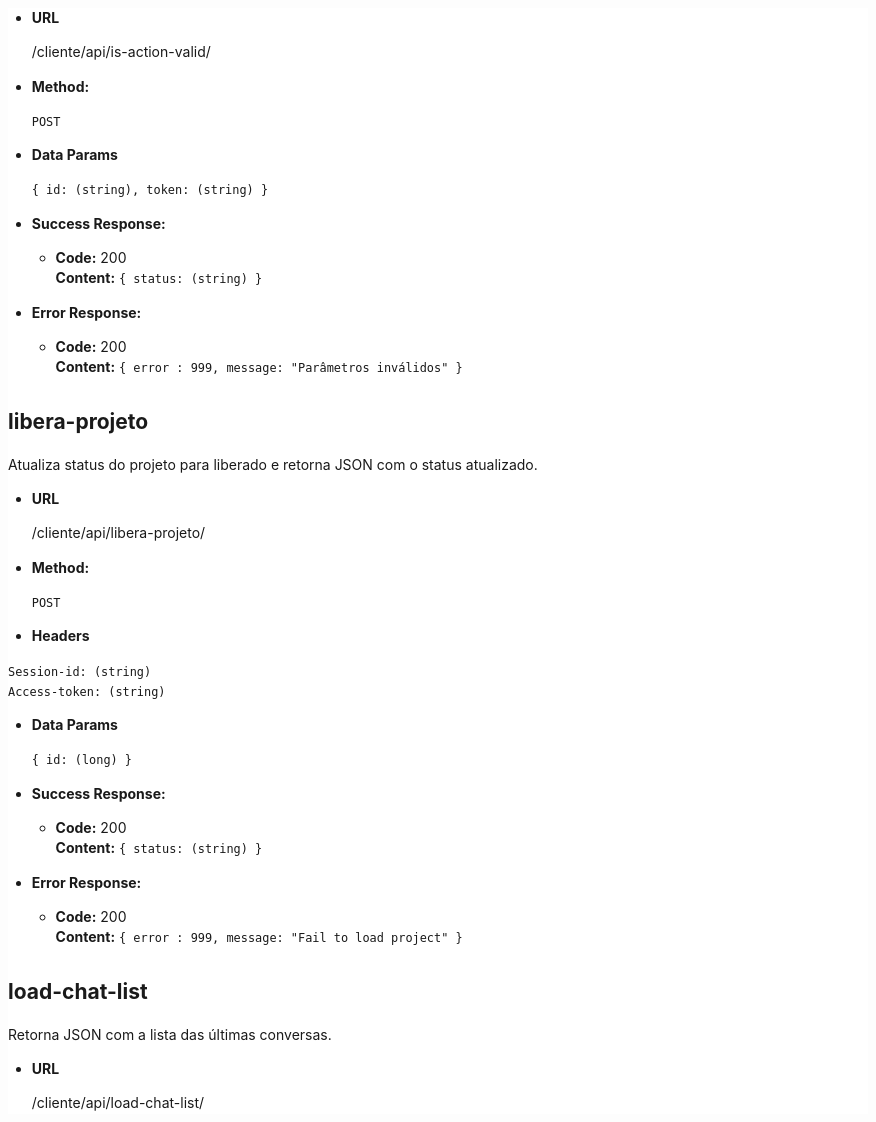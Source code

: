 * **URL**

  /cliente/api/is-action-valid/

* **Method:**

  `POST`

*  **Data Params**

   `{ id: (string), token: (string) }`

* **Success Response:**

  * **Code:** 200 <br />
    **Content:** `{ status: (string) }`


* **Error Response:**

  * **Code:** 200 <br />
    **Content:** `{ error : 999, message: "Parâmetros inválidos" }`


**libera-projeto**
----
  Atualiza status do projeto para liberado e retorna JSON com o status atualizado.

* **URL**

  /cliente/api/libera-projeto/

* **Method:**

  `POST`

*  **Headers**

  `Session-id: (string)` <br />
  `Access-token: (string)`

*  **Data Params**

   `{ id: (long) }`

* **Success Response:**

  * **Code:** 200 <br />
    **Content:** `{ status: (string) }`


* **Error Response:**

  * **Code:** 200 <br />
    **Content:** `{ error : 999, message: "Fail to load project" }`


**load-chat-list**
----
  Retorna JSON com a lista das últimas conversas.

* **URL**

  /cliente/api/load-chat-list/
